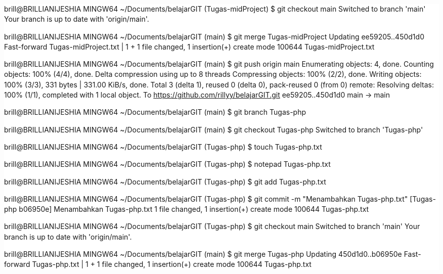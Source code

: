 brill@BRILLIANIJESHIA MINGW64 ~/Documents/belajarGIT (Tugas-midProject)
$ git checkout main
Switched to branch 'main'
Your branch is up to date with 'origin/main'.

brill@BRILLIANIJESHIA MINGW64 ~/Documents/belajarGIT (main)
$ git merge Tugas-midProject
Updating ee59205..450d1d0
Fast-forward
 Tugas-midProject.txt | 1 +
 1 file changed, 1 insertion(+)
 create mode 100644 Tugas-midProject.txt

brill@BRILLIANIJESHIA MINGW64 ~/Documents/belajarGIT (main)
$ git push origin main
Enumerating objects: 4, done.
Counting objects: 100% (4/4), done.
Delta compression using up to 8 threads
Compressing objects: 100% (2/2), done.
Writing objects: 100% (3/3), 331 bytes | 331.00 KiB/s, done.
Total 3 (delta 1), reused 0 (delta 0), pack-reused 0 (from 0)
remote: Resolving deltas: 100% (1/1), completed with 1 local object.
To https://github.com/rillyy/belajarGIT.git
   ee59205..450d1d0  main -> main

brill@BRILLIANIJESHIA MINGW64 ~/Documents/belajarGIT (main)
$ git branch Tugas-php

brill@BRILLIANIJESHIA MINGW64 ~/Documents/belajarGIT (main)
$ git checkout Tugas-php
Switched to branch 'Tugas-php'

brill@BRILLIANIJESHIA MINGW64 ~/Documents/belajarGIT (Tugas-php)
$ touch Tugas-php.txt

brill@BRILLIANIJESHIA MINGW64 ~/Documents/belajarGIT (Tugas-php)
$ notepad Tugas-php.txt

brill@BRILLIANIJESHIA MINGW64 ~/Documents/belajarGIT (Tugas-php)
$ git add Tugas-php.txt

brill@BRILLIANIJESHIA MINGW64 ~/Documents/belajarGIT (Tugas-php)
$ git commit -m "Menambahkan Tugas-php.txt"
[Tugas-php b06950e] Menambahkan Tugas-php.txt
 1 file changed, 1 insertion(+)
 create mode 100644 Tugas-php.txt

brill@BRILLIANIJESHIA MINGW64 ~/Documents/belajarGIT (Tugas-php)
$ git checkout main
Switched to branch 'main'
Your branch is up to date with 'origin/main'.

brill@BRILLIANIJESHIA MINGW64 ~/Documents/belajarGIT (main)
$ git merge Tugas-php
Updating 450d1d0..b06950e
Fast-forward
 Tugas-php.txt | 1 +
 1 file changed, 1 insertion(+)
 create mode 100644 Tugas-php.txt
